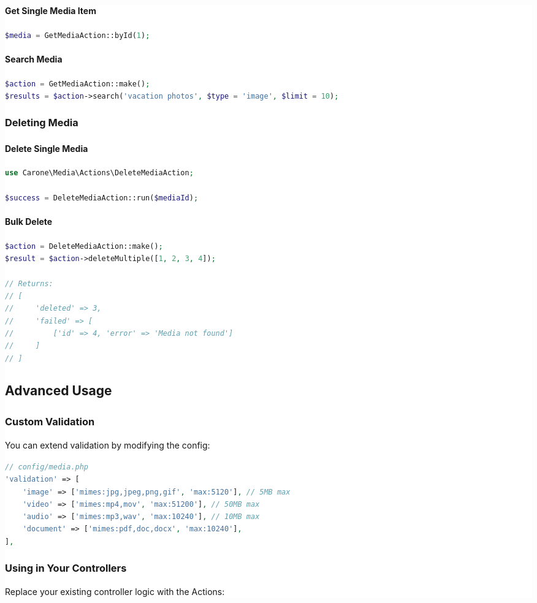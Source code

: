 #### Get Single Media Item
```php
$media = GetMediaAction::byId(1);
```

#### Search Media
```php
$action = GetMediaAction::make();
$results = $action->search('vacation photos', $type = 'image', $limit = 10);
```

### Deleting Media

#### Delete Single Media
```php
use Carone\Media\Actions\DeleteMediaAction;

$success = DeleteMediaAction::run($mediaId);
```

#### Bulk Delete
```php
$action = DeleteMediaAction::make();
$result = $action->deleteMultiple([1, 2, 3, 4]);

// Returns:
// [
//     'deleted' => 3,
//     'failed' => [
//         ['id' => 4, 'error' => 'Media not found']
//     ]
// ]
```

## Advanced Usage

### Custom Validation

You can extend validation by modifying the config:

```php
// config/media.php
'validation' => [
    'image' => ['mimes:jpg,jpeg,png,gif', 'max:5120'], // 5MB max
    'video' => ['mimes:mp4,mov', 'max:51200'], // 50MB max
    'audio' => ['mimes:mp3,wav', 'max:10240'], // 10MB max
    'document' => ['mimes:pdf,doc,docx', 'max:10240'],
],
```

### Using in Your Controllers

Replace your existing controller logic with the Actions:
